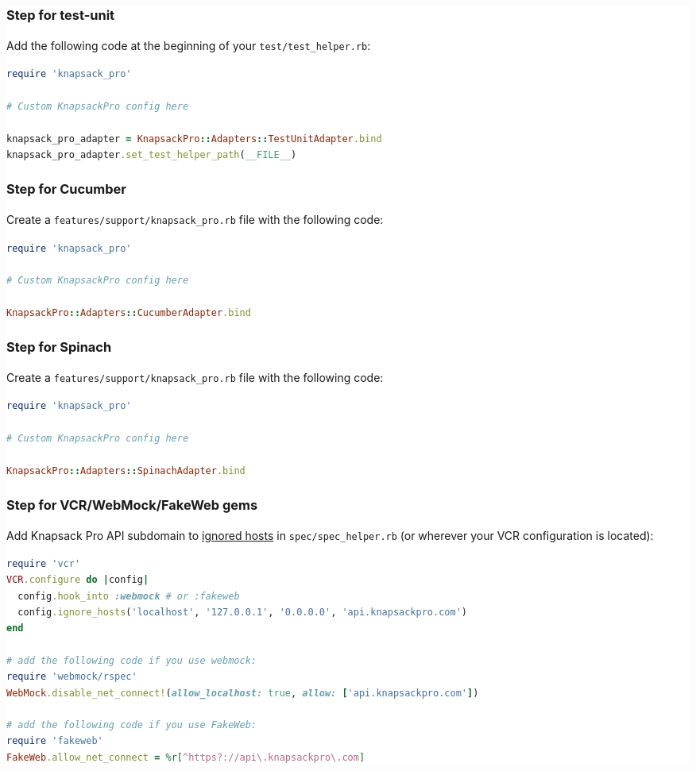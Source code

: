 <div id="guide-test-runner-test-unit" className="hidden" markdown="1">

  ### Step for test-unit

  Add the following code at the beginning of your `test/test_helper.rb`:

```ruby
require 'knapsack_pro'

# Custom KnapsackPro config here

knapsack_pro_adapter = KnapsackPro::Adapters::TestUnitAdapter.bind
knapsack_pro_adapter.set_test_helper_path(__FILE__)
```
</div>

<div id="guide-test-runner-cucumber" className="hidden" markdown="1">

  ### Step for Cucumber

  Create a `features/support/knapsack_pro.rb` file with the following code:

```ruby
require 'knapsack_pro'

# Custom KnapsackPro config here

KnapsackPro::Adapters::CucumberAdapter.bind
```
</div>

<div id="guide-test-runner-spinach" className="hidden" markdown="1">

  ### Step for Spinach

  Create a `features/support/knapsack_pro.rb` file with the following code:

```ruby
require 'knapsack_pro'

# Custom KnapsackPro config here

KnapsackPro::Adapters::SpinachAdapter.bind
```
</div>

<div id="guide-vcr-webmock-fakeweb" className="hidden" markdown="1">

  ### Step for VCR/WebMock/FakeWeb gems

  Add Knapsack Pro API subdomain to [ignored hosts](https://relishapp.com/vcr/vcr/v/6-1-0/docs/configuration/ignore-request) in `spec/spec_helper.rb` (or wherever your VCR configuration is located):

```ruby
require 'vcr'
VCR.configure do |config|
  config.hook_into :webmock # or :fakeweb
  config.ignore_hosts('localhost', '127.0.0.1', '0.0.0.0', 'api.knapsackpro.com')
end

# add the following code if you use webmock:
require 'webmock/rspec'
WebMock.disable_net_connect!(allow_localhost: true, allow: ['api.knapsackpro.com'])

# add the following code if you use FakeWeb:
require 'fakeweb'
FakeWeb.allow_net_connect = %r[^https?://api\.knapsackpro\.com]
```
